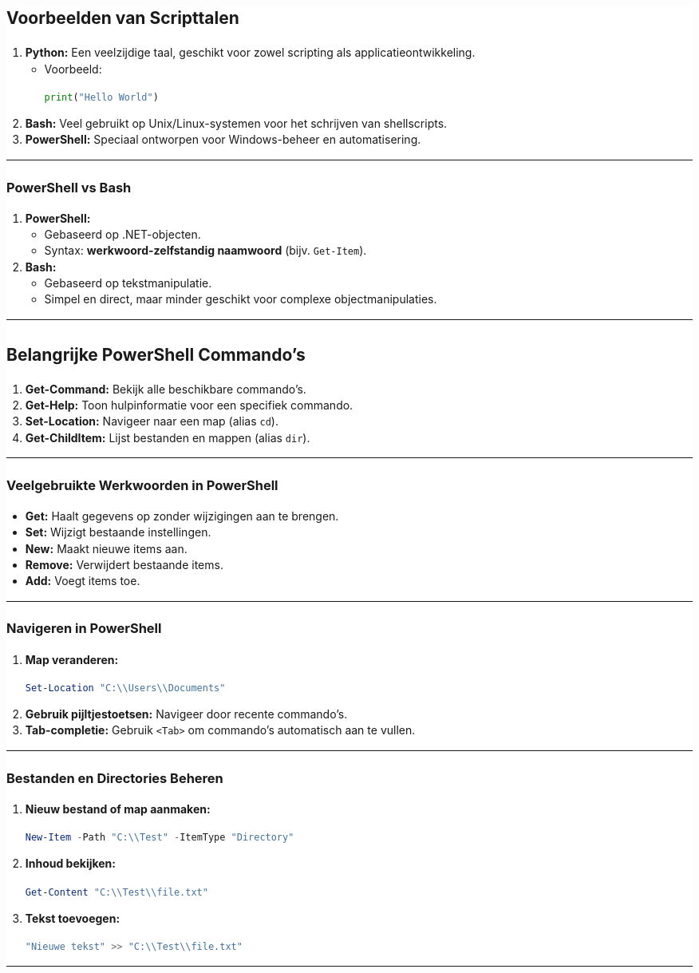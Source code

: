 
## **Voorbeelden van Scripttalen**
1. **Python:** Een veelzijdige taal, geschikt voor zowel scripting als applicatieontwikkeling.  
   - Voorbeeld:  
     ```python
     print("Hello World")
     ```
2. **Bash:** Veel gebruikt op Unix/Linux-systemen voor het schrijven van shellscripts.  
3. **PowerShell:** Speciaal ontworpen voor Windows-beheer en automatisering.

---

### **PowerShell vs Bash**
1. **PowerShell:**
   - Gebaseerd op .NET-objecten.
   - Syntax: **werkwoord-zelfstandig naamwoord** (bijv. `Get-Item`).
2. **Bash:**
   - Gebaseerd op tekstmanipulatie.
   - Simpel en direct, maar minder geschikt voor complexe objectmanipulaties.

---

## **Belangrijke PowerShell Commando’s**
1. **Get-Command:** Bekijk alle beschikbare commando’s.
2. **Get-Help:** Toon hulpinformatie voor een specifiek commando.
3. **Set-Location:** Navigeer naar een map (alias `cd`).
4. **Get-ChildItem:** Lijst bestanden en mappen (alias `dir`).

---

### **Veelgebruikte Werkwoorden in PowerShell**
- **Get:** Haalt gegevens op zonder wijzigingen aan te brengen.  
- **Set:** Wijzigt bestaande instellingen.  
- **New:** Maakt nieuwe items aan.  
- **Remove:** Verwijdert bestaande items.  
- **Add:** Voegt items toe.

---

### **Navigeren in PowerShell**
1. **Map veranderen:**  
   ```powershell
   Set-Location "C:\\Users\\Documents"
   ```
2. **Gebruik pijltjestoetsen:** Navigeer door recente commando’s.
3. **Tab-completie:** Gebruik `<Tab>` om commando’s automatisch aan te vullen.

---

### **Bestanden en Directories Beheren**
1. **Nieuw bestand of map aanmaken:**  
   ```powershell
   New-Item -Path "C:\\Test" -ItemType "Directory"
   ```
2. **Inhoud bekijken:**  
   ```powershell
   Get-Content "C:\\Test\\file.txt"
   ```
3. **Tekst toevoegen:**  
   ```powershell
   "Nieuwe tekst" >> "C:\\Test\\file.txt"
   ```

---